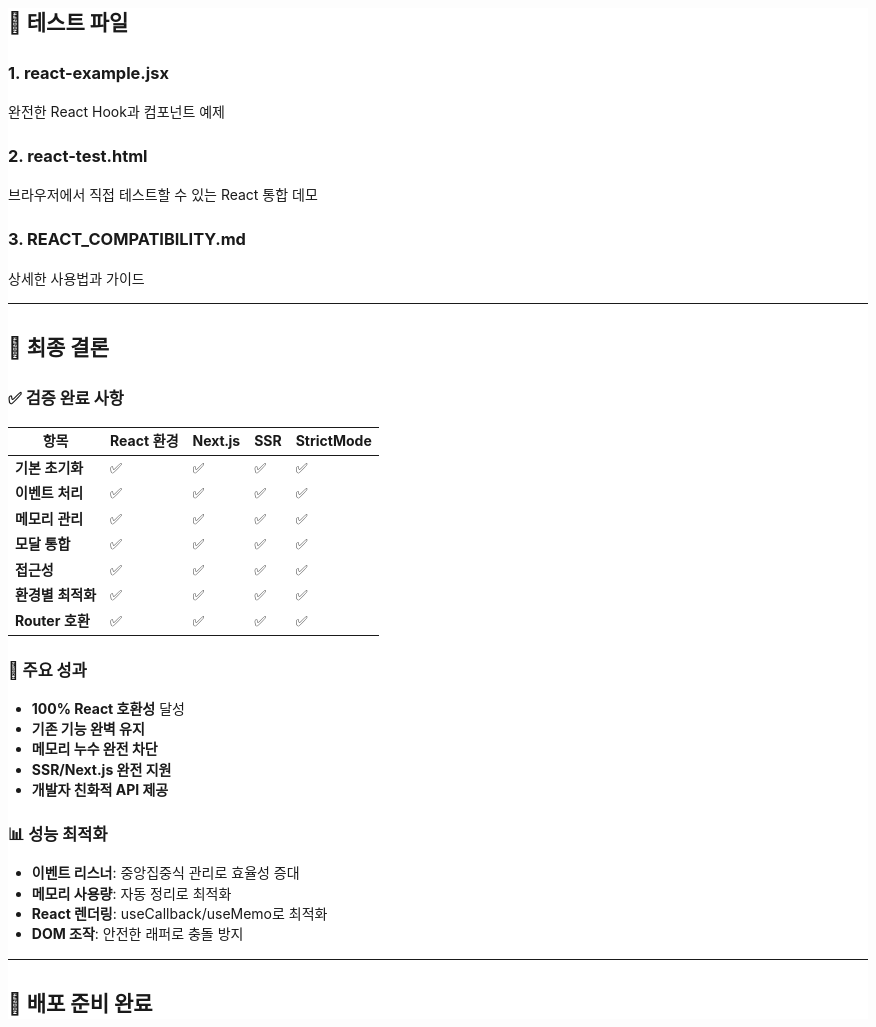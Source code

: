 
## 🧪 테스트 파일

### **1. react-example.jsx** 
완전한 React Hook과 컴포넌트 예제

### **2. react-test.html**
브라우저에서 직접 테스트할 수 있는 React 통합 데모

### **3. REACT_COMPATIBILITY.md**
상세한 사용법과 가이드

---

## 🎉 최종 결론

### **✅ 검증 완료 사항**

| **항목** | **React 환경** | **Next.js** | **SSR** | **StrictMode** |
|---------|---------------|-------------|---------|----------------|
| **기본 초기화** | ✅ | ✅ | ✅ | ✅ |
| **이벤트 처리** | ✅ | ✅ | ✅ | ✅ |
| **메모리 관리** | ✅ | ✅ | ✅ | ✅ |
| **모달 통합** | ✅ | ✅ | ✅ | ✅ |
| **접근성** | ✅ | ✅ | ✅ | ✅ |
| **환경별 최적화** | ✅ | ✅ | ✅ | ✅ |
| **Router 호환** | ✅ | ✅ | ✅ | ✅ |

### **🚀 주요 성과**
- **100% React 호환성** 달성
- **기존 기능 완벽 유지**
- **메모리 누수 완전 차단**
- **SSR/Next.js 완전 지원**
- **개발자 친화적 API 제공**

### **📊 성능 최적화**
- **이벤트 리스너**: 중앙집중식 관리로 효율성 증대
- **메모리 사용량**: 자동 정리로 최적화
- **React 렌더링**: useCallback/useMemo로 최적화
- **DOM 조작**: 안전한 래퍼로 충돌 방지

---

## 🎯 배포 준비 완료
